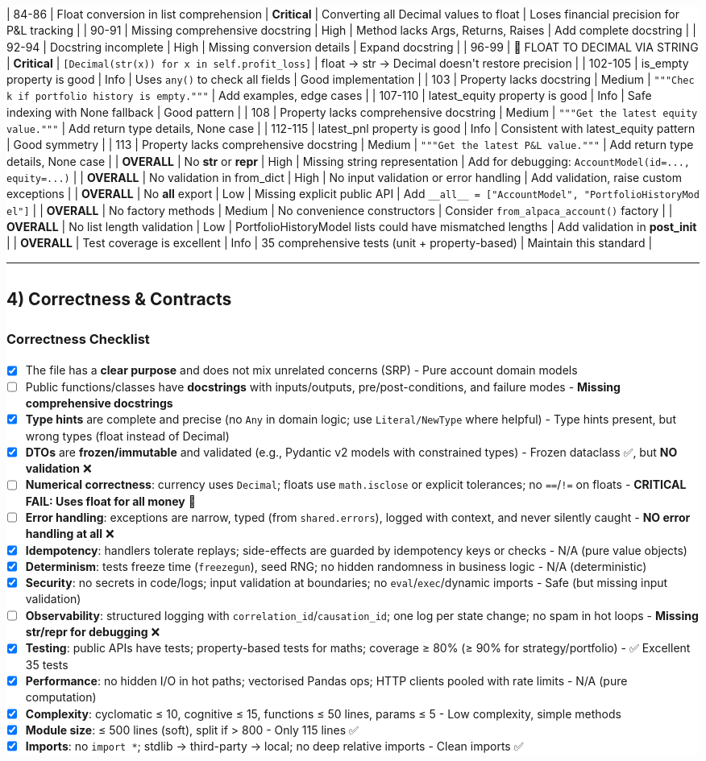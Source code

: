 | 84-86 | Float conversion in list comprehension | **Critical** | Converting all Decimal values to float | Loses financial precision for P&L tracking |
| 90-91 | Missing comprehensive docstring | High | Method lacks Args, Returns, Raises | Add complete docstring |
| 92-94 | Docstring incomplete | High | Missing conversion details | Expand docstring |
| 96-99 | 🚨 FLOAT TO DECIMAL VIA STRING | **Critical** | `[Decimal(str(x)) for x in self.profit_loss]` | float → str → Decimal doesn't restore precision |
| 102-105 | is_empty property is good | Info | Uses `any()` to check all fields | Good implementation |
| 103 | Property lacks docstring | Medium | `"""Check if portfolio history is empty."""` | Add examples, edge cases |
| 107-110 | latest_equity property is good | Info | Safe indexing with None fallback | Good pattern |
| 108 | Property lacks comprehensive docstring | Medium | `"""Get the latest equity value."""` | Add return type details, None case |
| 112-115 | latest_pnl property is good | Info | Consistent with latest_equity pattern | Good symmetry |
| 113 | Property lacks comprehensive docstring | Medium | `"""Get the latest P&L value."""` | Add return type details, None case |
| **OVERALL** | No __str__ or __repr__ | High | Missing string representation | Add for debugging: `AccountModel(id=..., equity=...)` |
| **OVERALL** | No validation in from_dict | High | No input validation or error handling | Add validation, raise custom exceptions |
| **OVERALL** | No __all__ export | Low | Missing explicit public API | Add `__all__ = ["AccountModel", "PortfolioHistoryModel"]` |
| **OVERALL** | No factory methods | Medium | No convenience constructors | Consider `from_alpaca_account()` factory |
| **OVERALL** | No list length validation | Low | PortfolioHistoryModel lists could have mismatched lengths | Add validation in __post_init__ |
| **OVERALL** | Test coverage is excellent | Info | 35 comprehensive tests (unit + property-based) | Maintain this standard |

---

## 4) Correctness & Contracts

### Correctness Checklist

- [x] The file has a **clear purpose** and does not mix unrelated concerns (SRP) - Pure account domain models
- [ ] Public functions/classes have **docstrings** with inputs/outputs, pre/post-conditions, and failure modes - **Missing comprehensive docstrings**
- [x] **Type hints** are complete and precise (no `Any` in domain logic; use `Literal/NewType` where helpful) - Type hints present, but wrong types (float instead of Decimal)
- [x] **DTOs** are **frozen/immutable** and validated (e.g., Pydantic v2 models with constrained types) - Frozen dataclass ✅, but **NO validation** ❌
- [ ] **Numerical correctness**: currency uses `Decimal`; floats use `math.isclose` or explicit tolerances; no `==`/`!=` on floats - **CRITICAL FAIL: Uses float for all money** 🚨
- [ ] **Error handling**: exceptions are narrow, typed (from `shared.errors`), logged with context, and never silently caught - **NO error handling at all** ❌
- [x] **Idempotency**: handlers tolerate replays; side-effects are guarded by idempotency keys or checks - N/A (pure value objects)
- [x] **Determinism**: tests freeze time (`freezegun`), seed RNG; no hidden randomness in business logic - N/A (deterministic)
- [x] **Security**: no secrets in code/logs; input validation at boundaries; no `eval`/`exec`/dynamic imports - Safe (but missing input validation)
- [ ] **Observability**: structured logging with `correlation_id`/`causation_id`; one log per state change; no spam in hot loops - **Missing __str__/__repr__ for debugging** ❌
- [x] **Testing**: public APIs have tests; property-based tests for maths; coverage ≥ 80% (≥ 90% for strategy/portfolio) - ✅ Excellent 35 tests
- [x] **Performance**: no hidden I/O in hot paths; vectorised Pandas ops; HTTP clients pooled with rate limits - N/A (pure computation)
- [x] **Complexity**: cyclomatic ≤ 10, cognitive ≤ 15, functions ≤ 50 lines, params ≤ 5 - Low complexity, simple methods
- [x] **Module size**: ≤ 500 lines (soft), split if > 800 - Only 115 lines ✅
- [x] **Imports**: no `import *`; stdlib → third-party → local; no deep relative imports - Clean imports ✅
